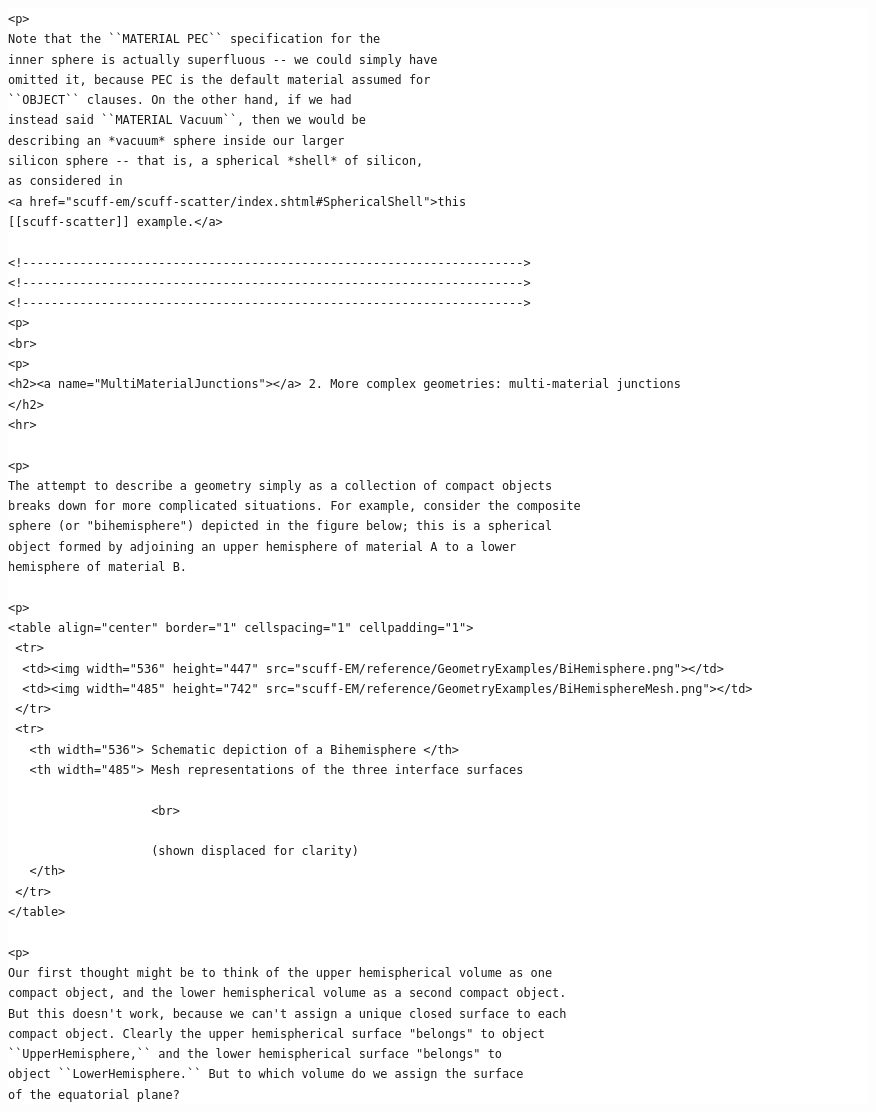     <p> 
    Note that the ``MATERIAL PEC`` specification for the 
    inner sphere is actually superfluous -- we could simply have 
    omitted it, because PEC is the default material assumed for 
    ``OBJECT`` clauses. On the other hand, if we had 
    instead said ``MATERIAL Vacuum``, then we would be 
    describing an *vacuum* sphere inside our larger 
    silicon sphere -- that is, a spherical *shell* of silicon,
    as considered in 
    <a href="scuff-em/scuff-scatter/index.shtml#SphericalShell">this 
    [[scuff-scatter]] example.</a>

    <!----------------------------------------------------------------------> 
    <!---------------------------------------------------------------------->
    <!---------------------------------------------------------------------->
    <p>
    <br>
    <p>
    <h2><a name="MultiMaterialJunctions"></a> 2. More complex geometries: multi-material junctions
    </h2>
    <hr>
 
    <p>
    The attempt to describe a geometry simply as a collection of compact objects 
    breaks down for more complicated situations. For example, consider the composite 
    sphere (or "bihemisphere") depicted in the figure below; this is a spherical
    object formed by adjoining an upper hemisphere of material A to a lower 
    hemisphere of material B. 

    <p>
    <table align="center" border="1" cellspacing="1" cellpadding="1">
     <tr>
      <td><img width="536" height="447" src="scuff-EM/reference/GeometryExamples/BiHemisphere.png"></td>
      <td><img width="485" height="742" src="scuff-EM/reference/GeometryExamples/BiHemisphereMesh.png"></td>
     </tr>
     <tr>
       <th width="536"> Schematic depiction of a Bihemisphere </th>
       <th width="485"> Mesh representations of the three interface surfaces

                        <br>

                        (shown displaced for clarity)
       </th>
     </tr>
    </table>

    <p>
    Our first thought might be to think of the upper hemispherical volume as one 
    compact object, and the lower hemispherical volume as a second compact object.
    But this doesn't work, because we can't assign a unique closed surface to each
    compact object. Clearly the upper hemispherical surface "belongs" to object 
    ``UpperHemisphere,`` and the lower hemispherical surface "belongs" to
    object ``LowerHemisphere.`` But to which volume do we assign the surface 
    of the equatorial plane?
